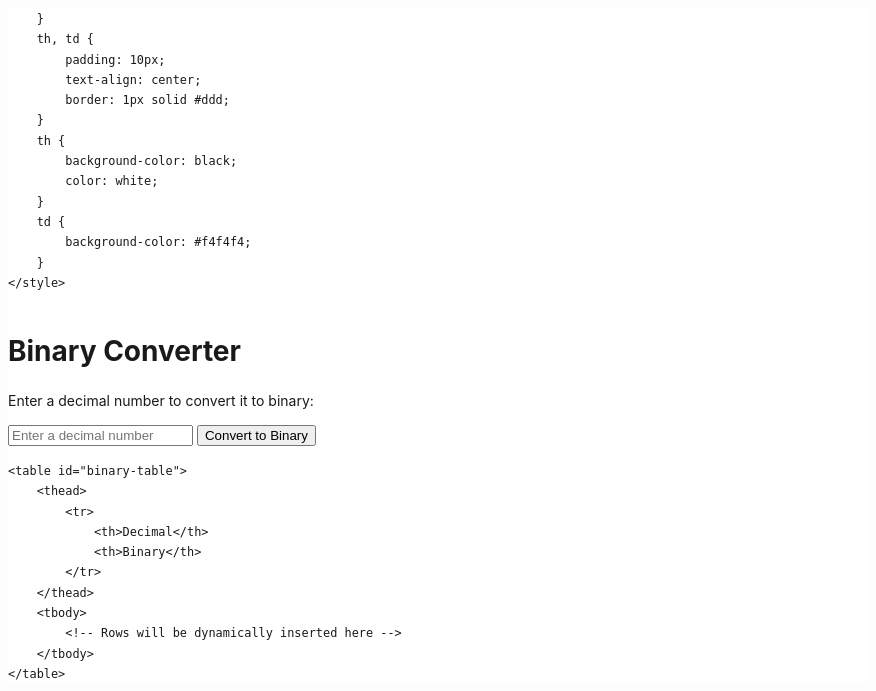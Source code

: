         }
        th, td {
            padding: 10px;
            text-align: center;
            border: 1px solid #ddd;
        }
        th {
            background-color: black;
            color: white;
        }
        td {
            background-color: #f4f4f4;
        }
    </style>
</head>
<body>

<div class="container">
    <h1>Binary Converter</h1>
    <p>Enter a decimal number to convert it to binary:</p>
    <input type="number" id="decimal-input" placeholder="Enter a decimal number" />
    <button id="convert-button">Convert to Binary</button>

    <table id="binary-table">
        <thead>
            <tr>
                <th>Decimal</th>
                <th>Binary</th>
            </tr>
        </thead>
        <tbody>
            <!-- Rows will be dynamically inserted here -->
        </tbody>
    </table>
</div>

<script>
    // Function to handle the conversion from decimal to binary
    function convertToBinary() {
        const decimalInput = document.getElementById('decimal-input').value;
        if (decimalInput === "") {
            alert("Please enter a decimal number!");
            return;
        }

        const decimalNumber = parseInt(decimalInput);
        if (isNaN(decimalNumber) || decimalNumber < 0) {
            alert("Please enter a valid positive decimal number.");
            return;
        }

        // Convert decimal to binary
        const binaryNumber = decimalNumber.toString(2);
